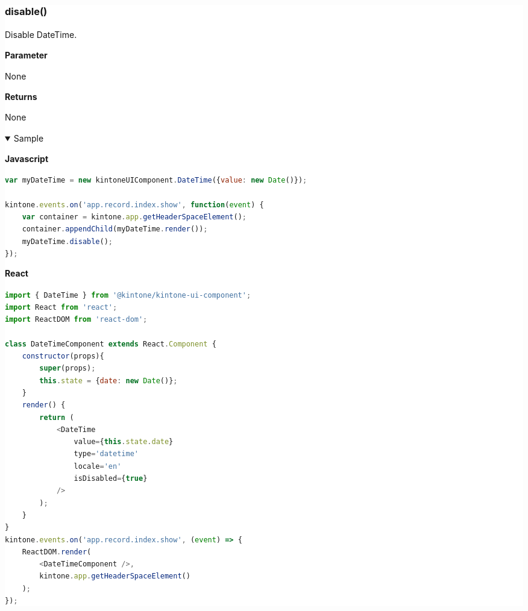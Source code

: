 ### disable()
Disable DateTime.

**Parameter**

None

**Returns**

None

<details class="tab-container" open>
<Summary>Sample</Summary>

**Javascript**
```javascript
var myDateTime = new kintoneUIComponent.DateTime({value: new Date()});

kintone.events.on('app.record.index.show', function(event) {
    var container = kintone.app.getHeaderSpaceElement();
    container.appendChild(myDateTime.render());
    myDateTime.disable();
});
```

**React**
```javascript
import { DateTime } from '@kintone/kintone-ui-component';
import React from 'react';
import ReactDOM from 'react-dom';
 
class DateTimeComponent extends React.Component {
    constructor(props){
        super(props);
        this.state = {date: new Date()};
    }
    render() {
        return (
            <DateTime
                value={this.state.date}
                type='datetime'
                locale='en'
                isDisabled={true}
            />
        );
    }
}
kintone.events.on('app.record.index.show', (event) => {
    ReactDOM.render(
        <DateTimeComponent />,
        kintone.app.getHeaderSpaceElement()
    );
});
```
</details>
